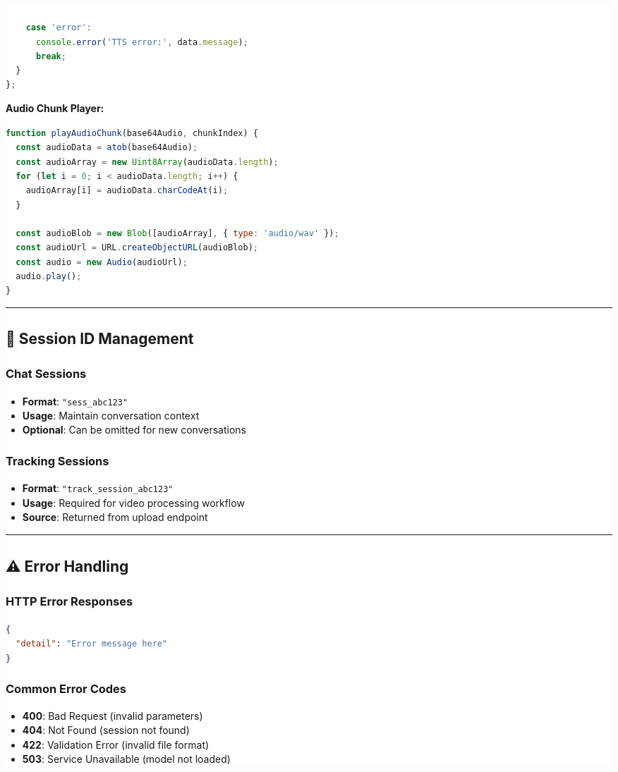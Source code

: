 ```javascript
      
    case 'error':
      console.error('TTS error:', data.message);
      break;
  }
};
```

**Audio Chunk Player:**
```javascript
function playAudioChunk(base64Audio, chunkIndex) {
  const audioData = atob(base64Audio);
  const audioArray = new Uint8Array(audioData.length);
  for (let i = 0; i < audioData.length; i++) {
    audioArray[i] = audioData.charCodeAt(i);
  }
  
  const audioBlob = new Blob([audioArray], { type: 'audio/wav' });
  const audioUrl = URL.createObjectURL(audioBlob);
  const audio = new Audio(audioUrl);
  audio.play();
}
```

---

## 📝 **Session ID Management**

### **Chat Sessions**
- **Format**: `"sess_abc123"`
- **Usage**: Maintain conversation context
- **Optional**: Can be omitted for new conversations

### **Tracking Sessions**
- **Format**: `"track_session_abc123"`
- **Usage**: Required for video processing workflow
- **Source**: Returned from upload endpoint

---

## ⚠️ **Error Handling**

### **HTTP Error Responses**
```json
{
  "detail": "Error message here"
}
```

### **Common Error Codes**
- **400**: Bad Request (invalid parameters)
- **404**: Not Found (session not found)
- **422**: Validation Error (invalid file format)
- **503**: Service Unavailable (model not loaded)
